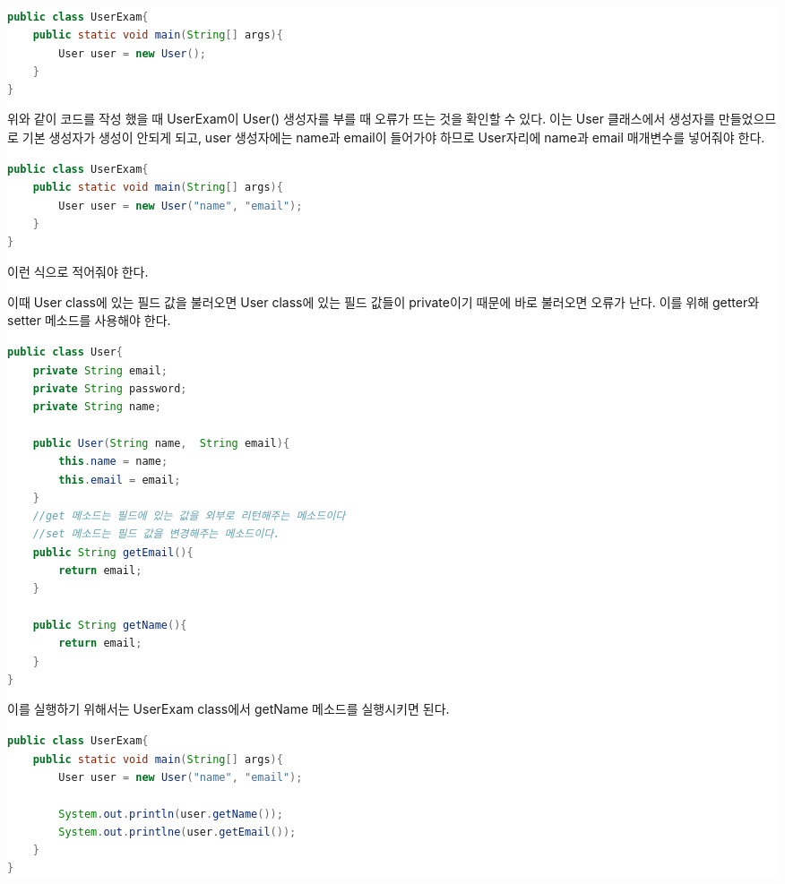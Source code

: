 ```java
public class UserExam{
    public static void main(String[] args){
        User user = new User();
    }
}
```

위와 같이 코드를 작성 했을 때 UserExam이 User() 생성자를 부를 때 오류가 뜨는 것을 확인할 수 있다. 이는 User 클래스에서 생성자를 만들었으므로 기본 생성자가 생성이 안되게 되고, user 생성자에는 name과 email이 들어가야 하므로 User자리에 name과 email 매개변수를 넣어줘야 한다.

```java
public class UserExam{
    public static void main(String[] args){
        User user = new User("name", "email");
    }
}
```

이런 식으로 적어줘야 한다.

이때 User class에 있는 필드 값을 불러오면 User class에 있는 필드 값들이 private이기 때문에 바로 불러오면 오류가 난다. 이를 위해 getter와 setter 메소드를 사용해야 한다.

```java
public class User{
    private String email;
    private String password;
    private String name;

    public User(String name,  String email){
        this.name = name;
        this.email = email;
    }
    //get 메소드는 필드에 있는 값을 외부로 리턴해주는 메소드이다
    //set 메소드는 필드 값을 변경해주는 메소드이다.
    public String getEmail(){
        return email;
    }

    public String getName(){
        return email;
    }
}
```

이를 실행하기 위해서는 UserExam class에서 getName 메소드를 실행시키면 된다.

```java
public class UserExam{
    public static void main(String[] args){
        User user = new User("name", "email");

        System.out.println(user.getName());
        System.out.printlne(user.getEmail());
    }
}
```
